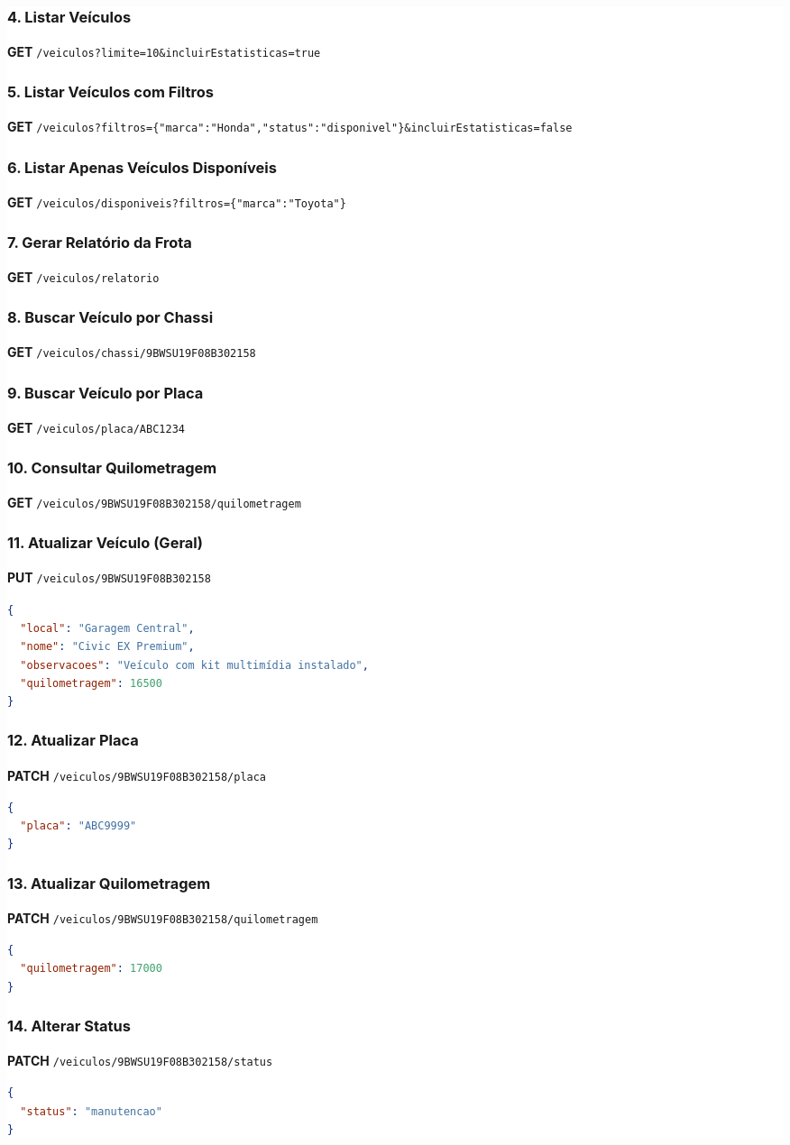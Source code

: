 ### 4. Listar Veículos
**GET** `/veiculos?limite=10&incluirEstatisticas=true`

### 5. Listar Veículos com Filtros
**GET** `/veiculos?filtros={"marca":"Honda","status":"disponivel"}&incluirEstatisticas=false`

### 6. Listar Apenas Veículos Disponíveis
**GET** `/veiculos/disponiveis?filtros={"marca":"Toyota"}`

### 7. Gerar Relatório da Frota
**GET** `/veiculos/relatorio`

### 8. Buscar Veículo por Chassi
**GET** `/veiculos/chassi/9BWSU19F08B302158`

### 9. Buscar Veículo por Placa
**GET** `/veiculos/placa/ABC1234`

### 10. Consultar Quilometragem
**GET** `/veiculos/9BWSU19F08B302158/quilometragem`

### 11. Atualizar Veículo (Geral)
**PUT** `/veiculos/9BWSU19F08B302158`
```json
{
  "local": "Garagem Central",
  "nome": "Civic EX Premium",
  "observacoes": "Veículo com kit multimídia instalado",
  "quilometragem": 16500
}
```

### 12. Atualizar Placa
**PATCH** `/veiculos/9BWSU19F08B302158/placa`
```json
{
  "placa": "ABC9999"
}
```

### 13. Atualizar Quilometragem
**PATCH** `/veiculos/9BWSU19F08B302158/quilometragem`
```json
{
  "quilometragem": 17000
}
```

### 14. Alterar Status
**PATCH** `/veiculos/9BWSU19F08B302158/status`
```json
{
  "status": "manutencao"
}
```
